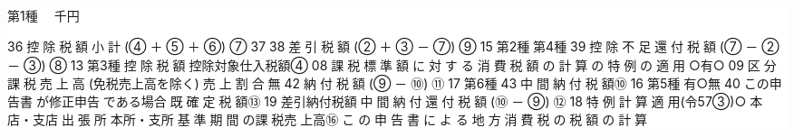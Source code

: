 第1種
　千円

36
控 除 税 額 小 計
(④ ＋ ⑤ ＋ ⑥)
⑦
37
38
差 引 税 額
(② ＋ ③ － ⑦)
⑨
15
第2種
第4種
39
控 除 不 足 還 付 税 額
(⑦ － ② － ③)
⑧
13
第3種
控
除
税
額
控除対象仕入税額④
08
課 税 標 準 額 に 対 す る 消 費
税 額 の 計 算 の 特 例 の 適 用
○有○
09
区 分
課 税 売 上 高
(免税売上高を除く)
売 上 割 合
無
42
納 付 税 額
(⑨ － ⑩)
⑪
17
第6種
43
中 間 納 付 税 額⑩
16
第5種
有○無
40
この申告書
が修正申告
である場合
既 確 定 税 額⑬
19
差引納付税額
中 間 納 付 還 付 税 額
(⑩ － ⑨)
⑫
18
特 例 計 算 適 用(令57③)○
本店・支店
出 張 所
本所・支所
基 準 期 間 の課 税売 上高⑯
こ の 申 告 書 に よ る 地 方 消 費 税 の 税 額 の 計 算